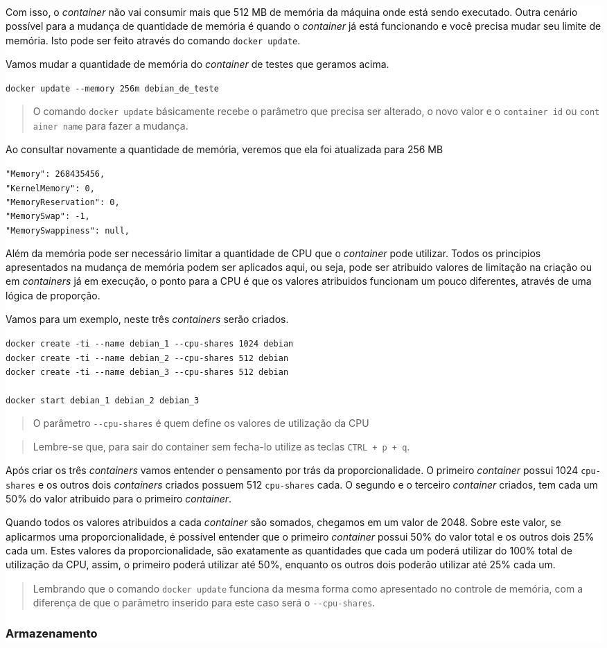 Com isso, o *container* não vai consumir mais que 512 MB de memória da máquina onde está sendo executado. Outra cenário possível para a mudança de quantidade de memória é quando o *container* já está funcionando e você precisa mudar seu limite de memória. Isto pode ser feito através do comando `docker update`.

Vamos mudar a quantidade de memória do *container* de testes que geramos acima.

```
docker update --memory 256m debian_de_teste
```

> O comando `docker update` básicamente recebe o parâmetro que precisa ser alterado, o novo valor e o `container id` ou `container name` para fazer a mudança.

Ao consultar novamente a quantidade de memória, veremos que ela foi atualizada para 256 MB

```
"Memory": 268435456,
"KernelMemory": 0,
"MemoryReservation": 0,
"MemorySwap": -1,
"MemorySwappiness": null,
```

Além da memória pode ser necessário limitar a quantidade de CPU que o *container* pode utilizar. Todos os principios apresentados na mudança de memória podem ser aplicados aqui, ou seja, pode ser atribuido valores de limitação na criação ou em *containers* já em execução, o ponto para a CPU é que os valores atribuidos funcionam um pouco diferentes, através de uma lógica de proporção.

Vamos para um exemplo, neste três *containers* serão criados.

```
docker create -ti --name debian_1 --cpu-shares 1024 debian
docker create -ti --name debian_2 --cpu-shares 512 debian
docker create -ti --name debian_3 --cpu-shares 512 debian

docker start debian_1 debian_2 debian_3
```

> O parâmetro `--cpu-shares` é quem define os valores de utilização da CPU

> Lembre-se que, para sair do container sem fecha-lo utilize as teclas `CTRL + p + q`.

Após criar os três *containers* vamos entender o pensamento por trás da proporcionalidade. O primeiro *container* possui 1024 `cpu-shares` e os outros dois *containers* criados possuem 512 `cpu-shares` cada. O segundo e o terceiro *container* criados, tem cada um 50% do valor atribuido para o primeiro *container*. 

Quando todos os valores atribuidos a cada *container* são somados, chegamos em um valor de 2048. Sobre este valor, se aplicarmos uma proporcionalidade, é possível entender que o primeiro *container* possui 50% do valor total e os outros dois 25% cada um. Estes valores da proporcionalidade, são exatamente as quantidades que cada um poderá utilizar do 100% total de utilização da CPU, assim, o primeiro poderá utilizar até 50%, enquanto os outros dois poderão utilizar até 25% cada um.

> Lembrando que o comando `docker update` funciona da mesma forma como apresentado no controle de memória, com a diferença de que o parâmetro inserido para este caso será o `--cpu-shares`.

### Armazenamento

